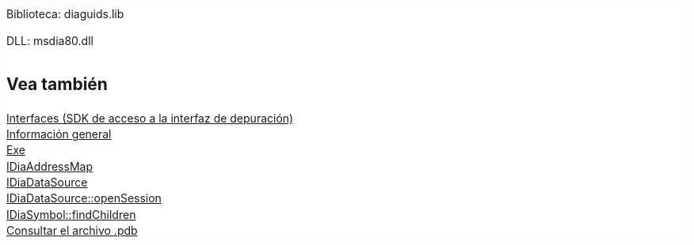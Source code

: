  Biblioteca: diaguids.lib  
  
 DLL: msdia80.dll  
  
## <a name="see-also"></a>Vea también  
 [Interfaces (SDK de acceso a la interfaz de depuración)](../../debugger/debug-interface-access/interfaces-debug-interface-access-sdk.md)   
 [Información general](../../debugger/debug-interface-access/overview-debug-interface-access-sdk.md)   
 [Exe](../../debugger/debug-interface-access/exe.md)   
 [IDiaAddressMap](../../debugger/debug-interface-access/idiaaddressmap.md)   
 [IDiaDataSource](../../debugger/debug-interface-access/idiadatasource.md)   
 [IDiaDataSource::openSession](../../debugger/debug-interface-access/idiadatasource-opensession.md)   
 [IDiaSymbol::findChildren](../../debugger/debug-interface-access/idiasymbol-findchildren.md)   
 [Consultar el archivo .pdb](../../debugger/debug-interface-access/querying-the-dot-pdb-file.md)